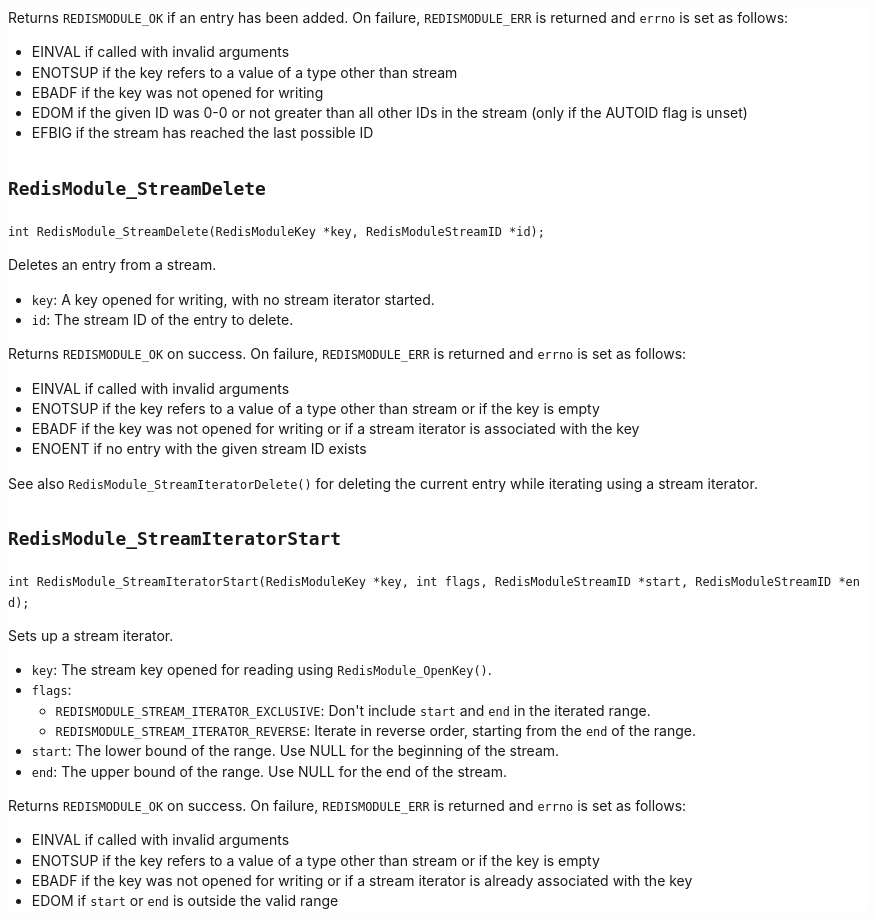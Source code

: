Returns `REDISMODULE_OK` if an entry has been added. On failure,
`REDISMODULE_ERR` is returned and `errno` is set as follows:

- EINVAL if called with invalid arguments
- ENOTSUP if the key refers to a value of a type other than stream
- EBADF if the key was not opened for writing
- EDOM if the given ID was 0-0 or not greater than all other IDs in the
  stream (only if the AUTOID flag is unset)
- EFBIG if the stream has reached the last possible ID

## `RedisModule_StreamDelete`

    int RedisModule_StreamDelete(RedisModuleKey *key, RedisModuleStreamID *id);

Deletes an entry from a stream.

- `key`: A key opened for writing, with no stream iterator started.
- `id`: The stream ID of the entry to delete.

Returns `REDISMODULE_OK` on success. On failure, `REDISMODULE_ERR` is returned
and `errno` is set as follows:

- EINVAL if called with invalid arguments
- ENOTSUP if the key refers to a value of a type other than stream or if the
  key is empty
- EBADF if the key was not opened for writing or if a stream iterator is
  associated with the key
- ENOENT if no entry with the given stream ID exists

See also `RedisModule_StreamIteratorDelete()` for deleting the current entry while
iterating using a stream iterator.

## `RedisModule_StreamIteratorStart`

    int RedisModule_StreamIteratorStart(RedisModuleKey *key, int flags, RedisModuleStreamID *start, RedisModuleStreamID *end);

Sets up a stream iterator.

- `key`: The stream key opened for reading using `RedisModule_OpenKey()`.
- `flags`:
  - `REDISMODULE_STREAM_ITERATOR_EXCLUSIVE`: Don't include `start` and `end`
    in the iterated range.
  - `REDISMODULE_STREAM_ITERATOR_REVERSE`: Iterate in reverse order, starting
    from the `end` of the range.
- `start`: The lower bound of the range. Use NULL for the beginning of the
  stream.
- `end`: The upper bound of the range. Use NULL for the end of the stream.

Returns `REDISMODULE_OK` on success. On failure, `REDISMODULE_ERR` is returned
and `errno` is set as follows:

- EINVAL if called with invalid arguments
- ENOTSUP if the key refers to a value of a type other than stream or if the
  key is empty
- EBADF if the key was not opened for writing or if a stream iterator is
  already associated with the key
- EDOM if `start` or `end` is outside the valid range
